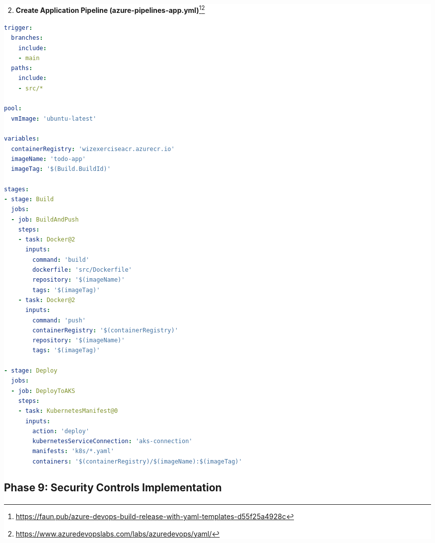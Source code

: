 2. **Create Application Pipeline (azure-pipelines-app.yml)**[^3_24][^3_27]

```yaml
trigger:
  branches:
    include:
    - main
  paths:
    include:
    - src/*

pool:
  vmImage: 'ubuntu-latest'

variables:
  containerRegistry: 'wizexerciseacr.azurecr.io'
  imageName: 'todo-app'
  imageTag: '$(Build.BuildId)'

stages:
- stage: Build
  jobs:
  - job: BuildAndPush
    steps:
    - task: Docker@2
      inputs:
        command: 'build'
        dockerfile: 'src/Dockerfile'
        repository: '$(imageName)'
        tags: '$(imageTag)'
    - task: Docker@2
      inputs:
        command: 'push'
        containerRegistry: '$(containerRegistry)'
        repository: '$(imageName)'
        tags: '$(imageTag)'

- stage: Deploy
  jobs:
  - job: DeployToAKS
    steps:
    - task: KubernetesManifest@0
      inputs:
        action: 'deploy'
        kubernetesServiceConnection: 'aks-connection'
        manifests: 'k8s/*.yaml'
        containers: '$(containerRegistry)/$(imageName):$(imageTag)'
```


## Phase 9: Security Controls Implementation


[^3_1]: Wiz-Tech-Exercise-v4.pdf
[^3_2]: https://learn.microsoft.com/en-us/azure/aks/tutorial-kubernetes-deploy-cluster
[^3_3]: https://learn.microsoft.com/en-us/azure/aks/learn/quick-kubernetes-deploy-portal
[^3_4]: https://k21academy.com/microsoft-azure/architect/aks-cluster/
[^3_5]: https://www.pluralsight.com/labs/azure/deploy-mongodb-on-microsoft-azure
[^3_6]: https://learn.microsoft.com/en-us/azure/container-registry/container-registry-get-started-portal
[^3_7]: https://learn.microsoft.com/en-us/answers/questions/2075421/how-to-enable-public-access-for-allowed-domains-fo
[^3_8]: https://spot.io/resources/ci-cd/azure-ci-cd/
[^3_9]: https://www.youtube.com/watch?v=oGqDMHPmI38
[^3_10]: https://www.fosstechnix.com/how-to-install-mongodb-on-ubuntu-20-04/
[^3_11]: https://www.scholarhat.com/tutorial/devops/building-ci-cd-pipeline-with-the-azure-devops
[^3_12]: https://learn.microsoft.com/en-us/azure/load-balancer/manage
[^3_13]: https://learn.microsoft.com/en-us/azure/virtual-machines/windows/connect-ssh
[^3_14]: https://articentgroup.com/guidance-on-usage-mongodb-server-on-ubuntu-20-04/
[^3_15]: https://learn.microsoft.com/en-us/azure/virtual-network/network-security-groups-overview
[^3_16]: https://trendmicro.com/cloudoneconformity/knowledge-base/azure/Network/unrestricted-ssh-access.html
[^3_17]: https://learn.microsoft.com/en-us/answers/questions/1168404/how-to-fix-add-an-inbound-network-security-group-r
[^3_18]: https://support.icompaas.com/support/solutions/articles/62000219786-ensure-that-public-access-level-is-disabled-for-storage-accounts-with-blob-containers-automated-
[^3_19]: https://learn.microsoft.com/en-us/azure/role-based-access-control/role-assignments-steps
[^3_20]: https://skylinetechnology.org/azure/what-is-a-private-subnet-in-azure/
[^3_21]: https://github.com/alfonsof/terraform-azure-examples
[^3_22]: https://learn.microsoft.com/en-us/azure/container-apps/ingress-how-to
[^3_23]: https://learn.microsoft.com/en-us/troubleshoot/azure/azure-kubernetes/load-bal-ingress-c/create-unmanaged-ingress-controller
[^3_24]: https://faun.pub/azure-devops-build-release-with-yaml-templates-d55f25a4928c
[^3_25]: https://www.linkedin.com/pulse/understanding-microsoft-cloud-security-posture-cspm-enhanced-bairagi-qoyef
[^3_26]: https://docs.azure.cn/en-us/mysql/flexible-server/tutorial-configure-audit
[^3_27]: https://www.azuredevopslabs.com/labs/azuredevops/yaml/
[^3_28]: https://learn.microsoft.com/en-us/azure/aks/
[^3_29]: https://www.youtube.com/watch?v=ba0reoJLIdA
[^3_30]: https://tutorialsdojo.com/azure-kubernetes-service-aks/
[^3_31]: https://cloudinfrastructureservices.co.uk/how-to-setup-mongodb-community-server-on-azure-aws/
[^3_32]: https://azuremarketplace.microsoft.com/en-us/marketplace/apps/supportedimagesllc1615494954880.mongodb-ubuntu-20?tab=Overview
[^3_33]: https://www.mongodb.com/docs/manual/tutorial/install-mongodb-on-ubuntu/
[^3_34]: https://docs.prismacloud.io/en/enterprise-edition/policy-reference/azure-policies/azure-networking-policies/bc-azr-networking-3
[^3_35]: https://learn.microsoft.com/en-us/azure/virtual-network/tutorial-filter-network-traffic
[^3_36]: https://docs.datadoghq.com/security/default_rules/azure-security-group-security-group-should-restrict-ssh-access-from-the-internet/
[^3_37]: https://learn.microsoft.com/en-us/azure/container-apps/ingress-overview
[^3_38]: https://www.youtube.com/watch?v=UlUI2ke0Bmw
[^3_39]: https://spacelift.io/blog/kubernetes-ingress
[^3_40]: https://learn.microsoft.com/en-us/answers/questions/2069512/azure-container-app-environment-with-built-in-ingr
[^4_1]: Wiz-Tech-Exercise-v4.pdf